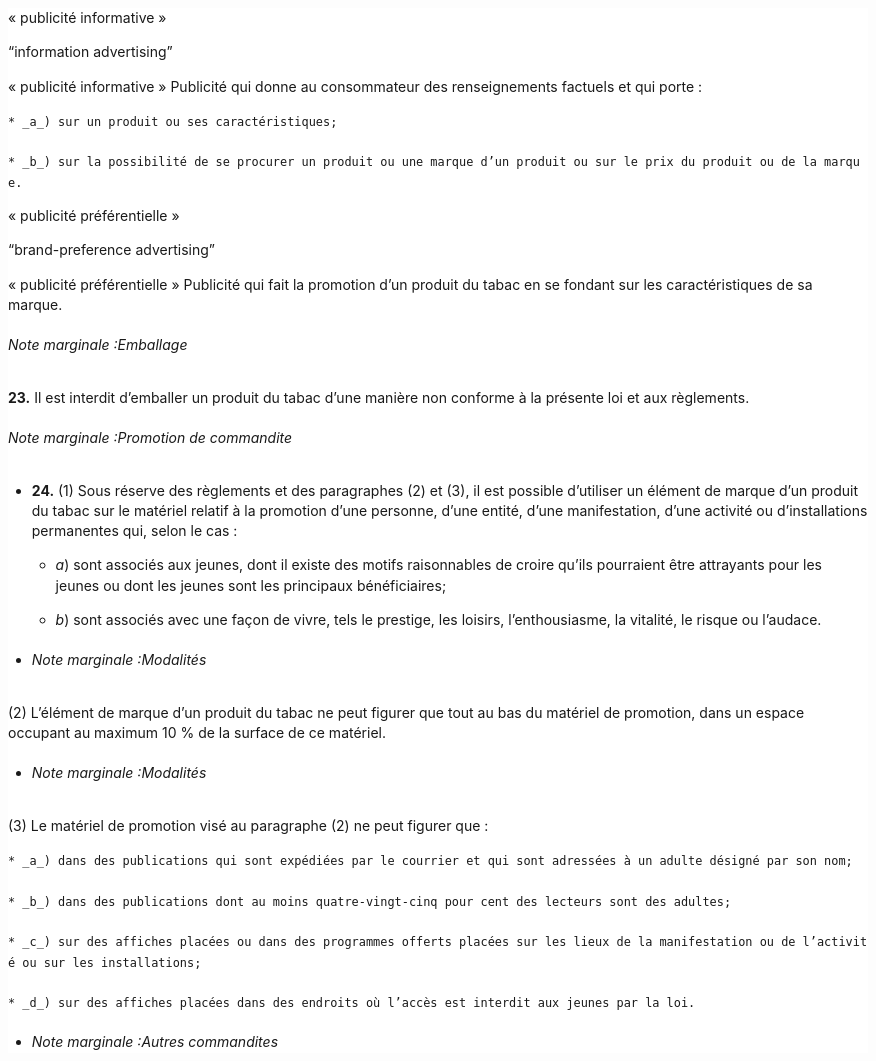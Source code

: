 « publicité informative »

“information advertising”

    

« publicité informative » Publicité qui donne au consommateur des
renseignements factuels et qui porte :

    * _a_) sur un produit ou ses caractéristiques;

    * _b_) sur la possibilité de se procurer un produit ou une marque d’un produit ou sur le prix du produit ou de la marque.

« publicité préférentielle »

“brand-preference advertising”

    

« publicité préférentielle » Publicité qui fait la promotion d’un produit du
tabac en se fondant sur les caractéristiques de sa marque.

###### Note marginale :Emballage

**23.** Il est interdit d’emballer un produit du tabac d’une manière non conforme à la présente loi et aux règlements.

###### Note marginale :Promotion de commandite

  * **24.** (1) Sous réserve des règlements et des paragraphes (2) et (3), il est possible d’utiliser un élément de marque d’un produit du tabac sur le matériel relatif à la promotion d’une personne, d’une entité, d’une manifestation, d’une activité ou d’installations permanentes qui, selon le cas :

    * _a_) sont associés aux jeunes, dont il existe des motifs raisonnables de croire qu’ils pourraient être attrayants pour les jeunes ou dont les jeunes sont les principaux bénéficiaires;

    * _b_) sont associés avec une façon de vivre, tels le prestige, les loisirs, l’enthousiasme, la vitalité, le risque ou l’audace.

  * ###### Note marginale :Modalités

(2) L’élément de marque d’un produit du tabac ne peut figurer que tout au bas
du matériel de promotion, dans un espace occupant au maximum 10 % de la
surface de ce matériel.

  * ###### Note marginale :Modalités

(3) Le matériel de promotion visé au paragraphe (2) ne peut figurer que :

    * _a_) dans des publications qui sont expédiées par le courrier et qui sont adressées à un adulte désigné par son nom;

    * _b_) dans des publications dont au moins quatre-vingt-cinq pour cent des lecteurs sont des adultes;

    * _c_) sur des affiches placées ou dans des programmes offerts placées sur les lieux de la manifestation ou de l’activité ou sur les installations;

    * _d_) sur des affiches placées dans des endroits où l’accès est interdit aux jeunes par la loi.

  * ###### Note marginale :Autres commandites
